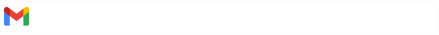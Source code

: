 <td><a href="mailto:pedroafonsomachado116@gmail.com" target="_blank"><img src="https://github.com/pedro-afonsoo/pedro-afonsoo/blob/main/gmail3.png?raw=true" width="50px" height="50px"/></a>
</td>